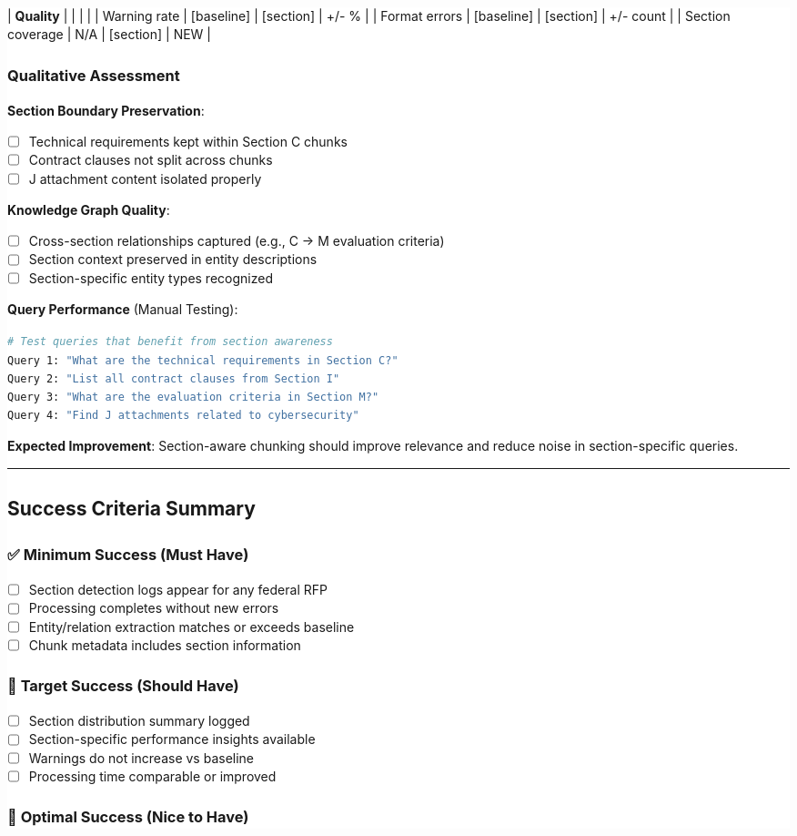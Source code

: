 | **Quality**         |                      |               |             |
| Warning rate        | [baseline]           | [section]     | +/- %       |
| Format errors       | [baseline]           | [section]     | +/- count   |
| Section coverage    | N/A                  | [section]     | NEW         |

### Qualitative Assessment

**Section Boundary Preservation**:

- [ ] Technical requirements kept within Section C chunks
- [ ] Contract clauses not split across chunks
- [ ] J attachment content isolated properly

**Knowledge Graph Quality**:

- [ ] Cross-section relationships captured (e.g., C → M evaluation criteria)
- [ ] Section context preserved in entity descriptions
- [ ] Section-specific entity types recognized

**Query Performance** (Manual Testing):

```bash
# Test queries that benefit from section awareness
Query 1: "What are the technical requirements in Section C?"
Query 2: "List all contract clauses from Section I"
Query 3: "What are the evaluation criteria in Section M?"
Query 4: "Find J attachments related to cybersecurity"
```

**Expected Improvement**: Section-aware chunking should improve relevance and reduce noise in section-specific queries.

---

## Success Criteria Summary

### ✅ **Minimum Success (Must Have)**

- [ ] Section detection logs appear for any federal RFP
- [ ] Processing completes without new errors
- [ ] Entity/relation extraction matches or exceeds baseline
- [ ] Chunk metadata includes section information

### 🎯 **Target Success (Should Have)**

- [ ] Section distribution summary logged
- [ ] Section-specific performance insights available
- [ ] Warnings do not increase vs baseline
- [ ] Processing time comparable or improved

### 🚀 **Optimal Success (Nice to Have)**
